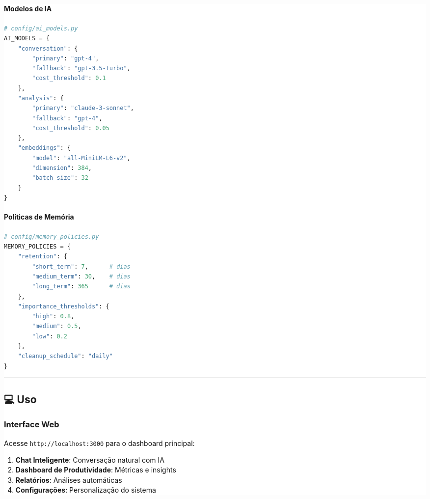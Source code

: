 #### Modelos de IA
```python
# config/ai_models.py
AI_MODELS = {
    "conversation": {
        "primary": "gpt-4",
        "fallback": "gpt-3.5-turbo",
        "cost_threshold": 0.1
    },
    "analysis": {
        "primary": "claude-3-sonnet",
        "fallback": "gpt-4",
        "cost_threshold": 0.05
    },
    "embeddings": {
        "model": "all-MiniLM-L6-v2",
        "dimension": 384,
        "batch_size": 32
    }
}
```

#### Políticas de Memória
```python
# config/memory_policies.py
MEMORY_POLICIES = {
    "retention": {
        "short_term": 7,      # dias
        "medium_term": 30,    # dias
        "long_term": 365      # dias
    },
    "importance_thresholds": {
        "high": 0.8,
        "medium": 0.5,
        "low": 0.2
    },
    "cleanup_schedule": "daily"
}
```

---

## 💻 Uso

### Interface Web

Acesse `http://localhost:3000` para o dashboard principal:

1. **Chat Inteligente**: Conversação natural com IA
2. **Dashboard de Produtividade**: Métricas e insights
3. **Relatórios**: Análises automáticas
4. **Configurações**: Personalização do sistema

